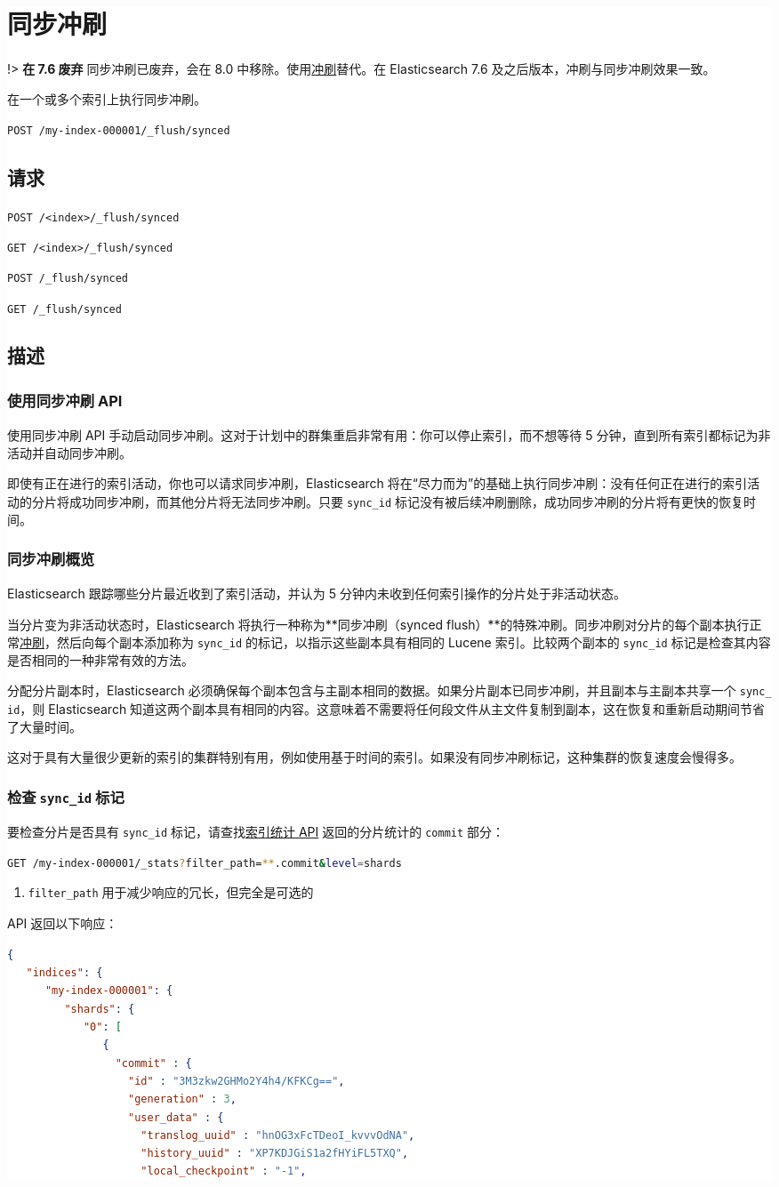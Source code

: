 # 同步冲刷

!> **在 7.6 废弃** 同步冲刷已废弃，会在 8.0 中移除。使用[冲刷](/rest_apis/index_apis/flush)替代。在 Elasticsearch 7.6 及之后版本，冲刷与同步冲刷效果一致。

在一个或多个索引上执行同步冲刷。

```bash
POST /my-index-000001/_flush/synced
```

## 请求

`POST /<index>/_flush/synced`

`GET /<index>/_flush/synced`

`POST /_flush/synced`

`GET /_flush/synced`

## 描述

### 使用同步冲刷 API

使用同步冲刷 API 手动启动同步冲刷。这对于计划中的群集重启非常有用：你可以停止索引，而不想等待 5 分钟，直到所有索引都标记为非活动并自动同步冲刷。

即使有正在进行的索引活动，你也可以请求同步冲刷，Elasticsearch 将在“尽力而为”的基础上执行同步冲刷：没有任何正在进行的索引活动的分片将成功同步冲刷，而其他分片将无法同步冲刷。只要 `sync_id` 标记没有被后续冲刷删除，成功同步冲刷的分片将有更快的恢复时间。

### 同步冲刷概览

Elasticsearch 跟踪哪些分片最近收到了索引活动，并认为 5 分钟内未收到任何索引操作的分片处于非活动状态。

当分片变为非活动状态时，Elasticsearch 将执行一种称为**同步冲刷（synced flush）**的特殊冲刷。同步冲刷对分片的每个副本执行正常[冲刷](/rest_apis/index_apis/flush)，然后向每个副本添加称为 `sync_id` 的标记，以指示这些副本具有相同的 Lucene 索引。比较两个副本的 `sync_id` 标记是检查其内容是否相同的一种非常有效的方法。

分配分片副本时，Elasticsearch 必须确保每个副本包含与主副本相同的数据。如果分片副本已同步冲刷，并且副本与主副本共享一个 `sync_id`，则 Elasticsearch 知道这两个副本具有相同的内容。这意味着不需要将任何段文件从主文件复制到副本，这在恢复和重新启动期间节省了大量时间。

这对于具有大量很少更新的索引的集群特别有用，例如使用基于时间的索引。如果没有同步冲刷标记，这种集群的恢复速度会慢得多。

### 检查 `sync_id` 标记

要检查分片是否具有 `sync_id` 标记，请查找[索引统计 API](/rest_apis/index_apis/index_stats) 返回的分片统计的 `commit` 部分：

```bash
GET /my-index-000001/_stats?filter_path=**.commit&level=shards
```

1. `filter_path` 用于减少响应的冗长，但完全是可选的

API 返回以下响应：

```json
{
   "indices": {
      "my-index-000001": {
         "shards": {
            "0": [
               {
                 "commit" : {
                   "id" : "3M3zkw2GHMo2Y4h4/KFKCg==",
                   "generation" : 3,
                   "user_data" : {
                     "translog_uuid" : "hnOG3xFcTDeoI_kvvvOdNA",
                     "history_uuid" : "XP7KDJGiS1a2fHYiFL5TXQ",
                     "local_checkpoint" : "-1",
```